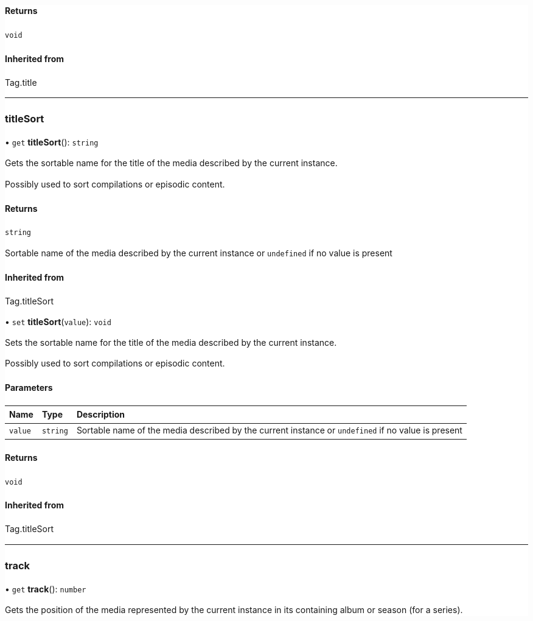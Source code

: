 #### Returns

`void`

#### Inherited from

Tag.title

---

### titleSort

• `get` **titleSort**(): `string`

Gets the sortable name for the title of the media described by the current instance.

Possibly used to sort compilations or episodic content.

#### Returns

`string`

Sortable name of the media described by the current instance or `undefined` if no
value is present

#### Inherited from

Tag.titleSort

• `set` **titleSort**(`value`): `void`

Sets the sortable name for the title of the media described by the current instance.

Possibly used to sort compilations or episodic content.

#### Parameters

| Name    | Type     | Description                                                                                        |
| :------ | :------- | :------------------------------------------------------------------------------------------------- |
| `value` | `string` | Sortable name of the media described by the current instance or `undefined` if no value is present |

#### Returns

`void`

#### Inherited from

Tag.titleSort

---

### track

• `get` **track**(): `number`

Gets the position of the media represented by the current instance in its containing album
or season (for a series).
